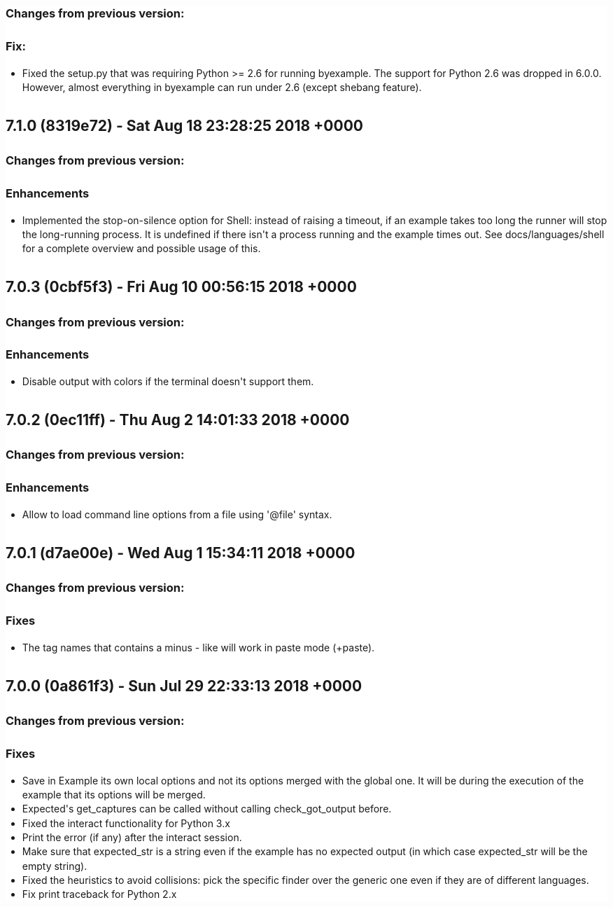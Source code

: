 ### Changes from previous version:
### Fix:
 - Fixed the setup.py that was requiring Python >= 2.6 for running
byexample. The support for Python 2.6 was dropped in 6.0.0. However,
almost everything in byexample can run under 2.6 (except shebang
feature).

## 7.1.0 (8319e72) - Sat Aug 18 23:28:25 2018 +0000

### Changes from previous version:
### Enhancements
 - Implemented the stop-on-silence option for Shell: instead of raising a
timeout, if an example takes too long the runner will stop the long-running
process. It is undefined if there isn't a process running and the
example times out. See docs/languages/shell for a complete overview and
possible usage of this.

## 7.0.3 (0cbf5f3) - Fri Aug 10 00:56:15 2018 +0000

### Changes from previous version:
### Enhancements
 - Disable output with colors if the terminal doesn't support them.

## 7.0.2 (0ec11ff) - Thu Aug 2 14:01:33 2018 +0000

### Changes from previous version:
### Enhancements
 - Allow to load command line options from a file using '@file' syntax.

## 7.0.1 (d7ae00e) - Wed Aug 1 15:34:11 2018 +0000

### Changes from previous version:
### Fixes
 - The tag names that contains a minus - like <foo-bar> will work in
paste mode (+paste).

## 7.0.0 (0a861f3) - Sun Jul 29 22:33:13 2018 +0000

### Changes from previous version:
### Fixes
 - Save in Example its own local options and not its options merged with
the global one. It will be during the execution of the example that its
options will be merged.
 - Expected's get_captures can be called without calling
check_got_output before.
 - Fixed the interact functionality for Python 3.x
 - Print the error (if any) after the interact session.
 - Make sure that expected_str is a string even if the example has no
expected output (in which case expected_str will be the empty string).
 - Fixed the heuristics to avoid collisions: pick the specific finder
over the generic one even if they are of different languages.
 - Fix print traceback for Python 2.x
